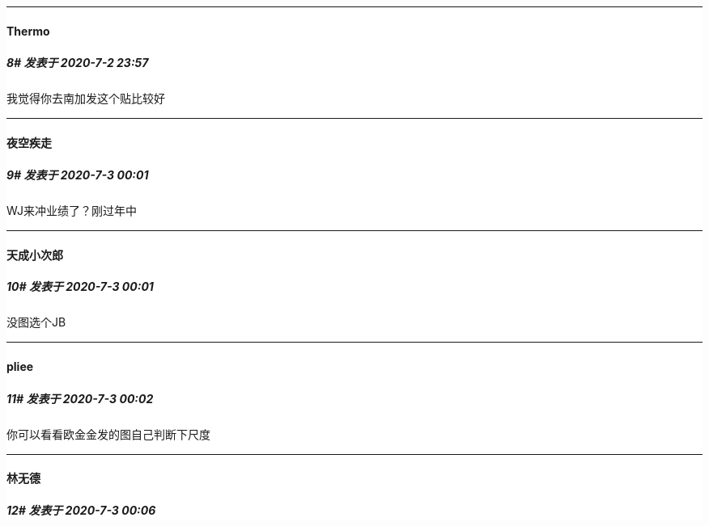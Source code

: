 



-----

####  Thermo  
##### 8#       发表于 2020-7-2 23:57




我觉得你去南加发这个贴比较好







-----

####  夜空疾走  
##### 9#       发表于 2020-7-3 00:01




WJ来冲业绩了？刚过年中







-----

####  天成小次郎  
##### 10#       发表于 2020-7-3 00:01




没图选个JB







-----

####  pliee  
##### 11#       发表于 2020-7-3 00:02




你可以看看欧金金发的图自己判断下尺度







-----

####  林无德  
##### 12#       发表于 2020-7-3 00:06
